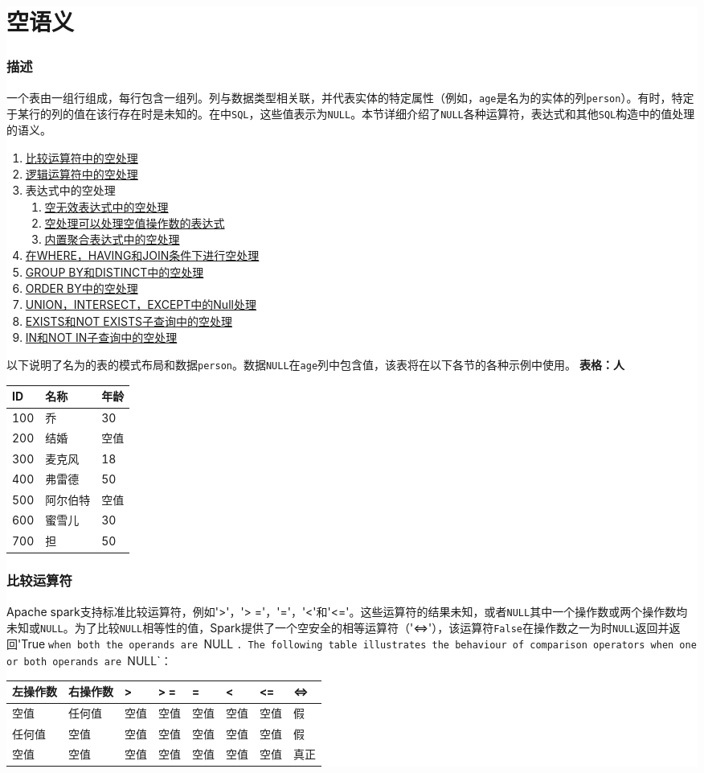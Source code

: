 # 空语义

### 描述

一个表由一组行组成，每行包含一组列。列与数据类型相关联，并代表实体的特定属性（例如，`age`是名为的实体的列`person`）。有时，特定于某行的列的值在该行存在时是未知的。在中`SQL`，这些值表示为`NULL`。本节详细介绍了`NULL`各种运算符，表达式和其他`SQL`构造中的值处理的语义。

1. [比较运算符中的空处理](http://spark.apache.org/docs/latest/sql-ref-null-semantics.html#comp-operators)
2. [逻辑运算符中的空处理](http://spark.apache.org/docs/latest/sql-ref-null-semantics.html#logical-operators)
3. 表达式中的空处理
   1. [空无效表达式中的空处理](http://spark.apache.org/docs/latest/sql-ref-null-semantics.html#null-intolerant)
   2. [空处理可以处理空值操作数的表达式](http://spark.apache.org/docs/latest/sql-ref-null-semantics.html#can-process-null)
   3. [内置聚合表达式中的空处理](http://spark.apache.org/docs/latest/sql-ref-null-semantics.html#built-in-aggregate)
4. [在WHERE，HAVING和JOIN条件下进行空处理](http://spark.apache.org/docs/latest/sql-ref-null-semantics.html#condition-expressions)
5. [GROUP BY和DISTINCT中的空处理](http://spark.apache.org/docs/latest/sql-ref-null-semantics.html#aggregate-operator)
6. [ORDER BY中的空处理](http://spark.apache.org/docs/latest/sql-ref-null-semantics.html#order-by)
7. [UNION，INTERSECT，EXCEPT中的Null处理](http://spark.apache.org/docs/latest/sql-ref-null-semantics.html#set-operators)
8. [EXISTS和NOT EXISTS子查询中的空处理](http://spark.apache.org/docs/latest/sql-ref-null-semantics.html#exists-not-exists)
9. [IN和NOT IN子查询中的空处理](http://spark.apache.org/docs/latest/sql-ref-null-semantics.html#in-not-in)

以下说明了名为的表的模式布局和数据`person`。数据`NULL`在`age`列中包含值，该表将在以下各节的各种示例中使用。
**表格：人**

| ID   | 名称     | 年龄 |
| :--- | :------- | :--- |
| 100  | 乔       | 30   |
| 200  | 结婚     | 空值 |
| 300  | 麦克风   | 18   |
| 400  | 弗雷德   | 50   |
| 500  | 阿尔伯特 | 空值 |
| 600  | 蜜雪儿   | 30   |
| 700  | 担       | 50   |

### 比较运算符 

Apache spark支持标准比较运算符，例如'>'，'> ='，'='，'<'和'<='。这些运算符的结果未知，或者`NULL`其中一个操作数或两个操作数均未知或`NULL`。为了比较`NULL`相等性的值，Spark提供了一个空安全的相等运算符（'<=>'），该运算符`False`在操作数之一为时`NULL`返回并返回'True `when both the operands are `NULL `. The following table illustrates the behaviour of comparison operators when one or both operands are `NULL`：

| 左操作数 | 右操作数 | >    | > =  | =    | <    | <=   | <=>  |
| :------- | :------- | :--- | :--- | :--- | :--- | :--- | :--- |
| 空值     | 任何值   | 空值 | 空值 | 空值 | 空值 | 空值 | 假   |
| 任何值   | 空值     | 空值 | 空值 | 空值 | 空值 | 空值 | 假   |
| 空值     | 空值     | 空值 | 空值 | 空值 | 空值 | 空值 | 真正 |
